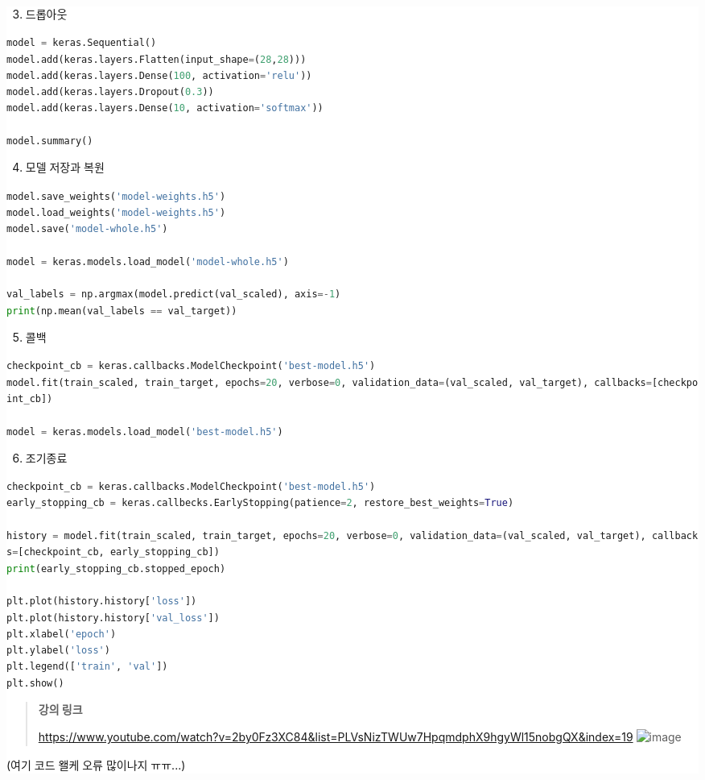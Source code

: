 3. 드롭아웃

```python
model = keras.Sequential()
model.add(keras.layers.Flatten(input_shape=(28,28)))
model.add(keras.layers.Dense(100, activation='relu'))
model.add(keras.layers.Dropout(0.3))
model.add(keras.layers.Dense(10, activation='softmax'))

model.summary()
```

4. 모델 저장과 복원

```python
model.save_weights('model-weights.h5')
model.load_weights('model-weights.h5')
model.save('model-whole.h5')

model = keras.models.load_model('model-whole.h5')

val_labels = np.argmax(model.predict(val_scaled), axis=-1)
print(np.mean(val_labels == val_target))
```

5. 콜백

```python
checkpoint_cb = keras.callbacks.ModelCheckpoint('best-model.h5')
model.fit(train_scaled, train_target, epochs=20, verbose=0, validation_data=(val_scaled, val_target), callbacks=[checkpoint_cb])

model = keras.models.load_model('best-model.h5')
```

6. 조기종료

```python
checkpoint_cb = keras.callbacks.ModelCheckpoint('best-model.h5')
early_stopping_cb = keras.callbecks.EarlyStopping(patience=2, restore_best_weights=True)

history = model.fit(train_scaled, train_target, epochs=20, verbose=0, validation_data=(val_scaled, val_target), callbacks=[checkpoint_cb, early_stopping_cb])
print(early_stopping_cb.stopped_epoch)

plt.plot(history.history['loss'])
plt.plot(history.history['val_loss'])
plt.xlabel('epoch')
plt.ylabel('loss')
plt.legend(['train', 'val'])
plt.show()
```

> **강의 링크**
>
> https://www.youtube.com/watch?v=2by0Fz3XC84&list=PLVsNizTWUw7HpqmdphX9hgyWl15nobgQX&index=19
> ![image](https://github.com/user-attachments/assets/1290784e-b9f5-43ec-aaad-c4dac12db883)

(여기 코드 왤케 오류 많이나지 ㅠㅠ...)
